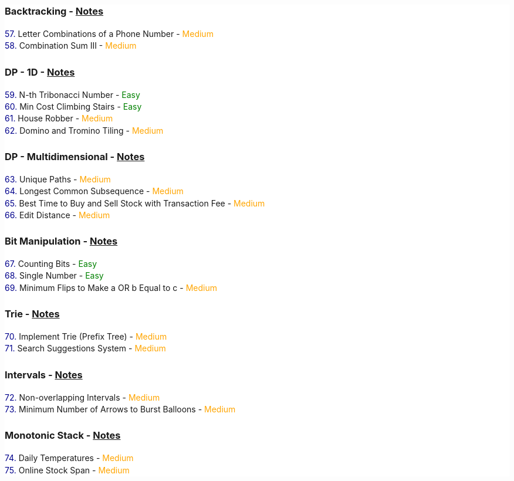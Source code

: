 ### Backtracking - [Notes](#backtracking)

<span style="color:darkblue">57.</span> Letter Combinations of a Phone Number - <span style="color:orange">Medium</span>  
<span style="color:darkblue">58.</span> Combination Sum III - <span style="color:orange">Medium</span>  

### DP - 1D - [Notes](#dp---1d)

<span style="color:darkblue">59.</span> N-th Tribonacci Number - <span style="color:green">Easy</span>  
<span style="color:darkblue">60.</span> Min Cost Climbing Stairs - <span style="color:green">Easy</span>  
<span style="color:darkblue">61.</span> House Robber - <span style="color:orange">Medium</span>  
<span style="color:darkblue">62.</span> Domino and Tromino Tiling - <span style="color:orange">Medium</span>  

### DP - Multidimensional - [Notes](#dp---multidimensional)

<span style="color:darkblue">63.</span> Unique Paths - <span style="color:orange">Medium</span>  
<span style="color:darkblue">64.</span> Longest Common Subsequence - <span style="color:orange">Medium</span>  
<span style="color:darkblue">65.</span> Best Time to Buy and Sell Stock with Transaction Fee - <span style="color:orange">Medium</span>  
<span style="color:darkblue">66.</span> Edit Distance - <span style="color:orange">Medium</span>  

### Bit Manipulation - [Notes](#bit-manipulation)

<span style="color:darkblue">67.</span> Counting Bits - <span style="color:green">Easy</span>  
<span style="color:darkblue">68.</span> Single Number - <span style="color:green">Easy</span>  
<span style="color:darkblue">69.</span> Minimum Flips to Make a OR b Equal to c - <span style="color:orange">Medium</span>  

### Trie - [Notes](#trie)

<span style="color:darkblue">70.</span> Implement Trie (Prefix Tree) - <span style="color:orange">Medium</span>  
<span style="color:darkblue">71.</span> Search Suggestions System - <span style="color:orange">Medium</span>  

### Intervals - [Notes](#intervals)

<span style="color:darkblue">72.</span> Non-overlapping Intervals - <span style="color:orange">Medium</span>  
<span style="color:darkblue">73.</span> Minimum Number of Arrows to Burst Balloons - <span style="color:orange">Medium</span>  

### Monotonic Stack - [Notes](#monotonic-stack)

<span style="color:darkblue">74.</span> Daily Temperatures - <span style="color:orange">Medium</span>  
<span style="color:darkblue">75.</span> Online Stock Span - <span style="color:orange">Medium</span>  
